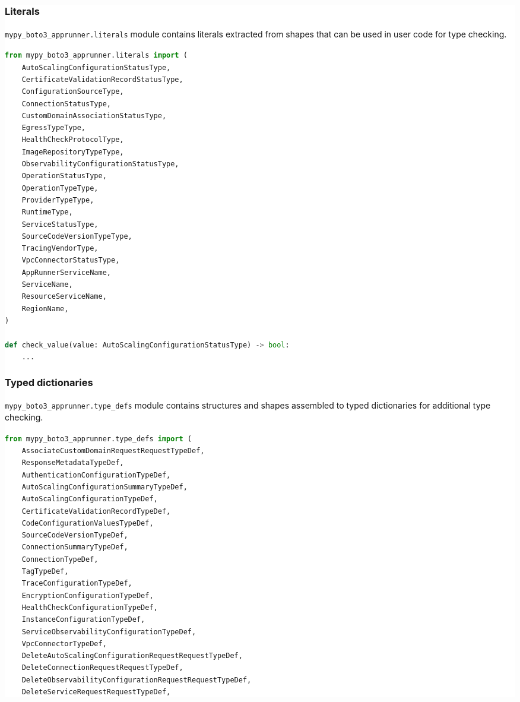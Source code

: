 <a id="literals"></a>

### Literals

`mypy_boto3_apprunner.literals` module contains literals extracted from shapes
that can be used in user code for type checking.

```python
from mypy_boto3_apprunner.literals import (
    AutoScalingConfigurationStatusType,
    CertificateValidationRecordStatusType,
    ConfigurationSourceType,
    ConnectionStatusType,
    CustomDomainAssociationStatusType,
    EgressTypeType,
    HealthCheckProtocolType,
    ImageRepositoryTypeType,
    ObservabilityConfigurationStatusType,
    OperationStatusType,
    OperationTypeType,
    ProviderTypeType,
    RuntimeType,
    ServiceStatusType,
    SourceCodeVersionTypeType,
    TracingVendorType,
    VpcConnectorStatusType,
    AppRunnerServiceName,
    ServiceName,
    ResourceServiceName,
    RegionName,
)

def check_value(value: AutoScalingConfigurationStatusType) -> bool:
    ...
```

<a id="typed-dictionaries"></a>

### Typed dictionaries

`mypy_boto3_apprunner.type_defs` module contains structures and shapes
assembled to typed dictionaries for additional type checking.

```python
from mypy_boto3_apprunner.type_defs import (
    AssociateCustomDomainRequestRequestTypeDef,
    ResponseMetadataTypeDef,
    AuthenticationConfigurationTypeDef,
    AutoScalingConfigurationSummaryTypeDef,
    AutoScalingConfigurationTypeDef,
    CertificateValidationRecordTypeDef,
    CodeConfigurationValuesTypeDef,
    SourceCodeVersionTypeDef,
    ConnectionSummaryTypeDef,
    ConnectionTypeDef,
    TagTypeDef,
    TraceConfigurationTypeDef,
    EncryptionConfigurationTypeDef,
    HealthCheckConfigurationTypeDef,
    InstanceConfigurationTypeDef,
    ServiceObservabilityConfigurationTypeDef,
    VpcConnectorTypeDef,
    DeleteAutoScalingConfigurationRequestRequestTypeDef,
    DeleteConnectionRequestRequestTypeDef,
    DeleteObservabilityConfigurationRequestRequestTypeDef,
    DeleteServiceRequestRequestTypeDef,
```